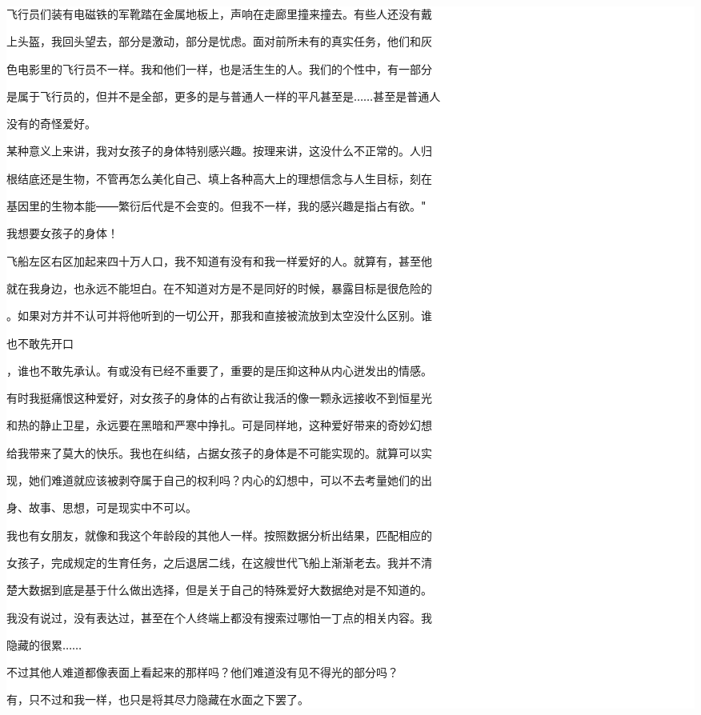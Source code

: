 





飞行员们装有电磁铁的军靴踏在金属地板上，声响在走廊里撞来撞去。有些人还没有戴

上头盔，我回头望去，部分是激动，部分是忧虑。面对前所未有的真实任务，他们和灰

色电影里的飞行员不一样。我和他们一样，也是活生生的人。我们的个性中，有一部分

是属于飞行员的，但并不是全部，更多的是与普通人一样的平凡甚至是……甚至是普通人

没有的奇怪爱好。





某种意义上来讲，我对女孩子的身体特别感兴趣。按理来讲，这没什么不正常的。人归

根结底还是生物，不管再怎么美化自己、填上各种高大上的理想信念与人生目标，刻在

基因里的生物本能——繁衍后代是不会变的。但我不一样，我的感兴趣是指占有欲。"



我想要女孩子的身体！

飞船左区右区加起来四十万人口，我不知道有没有和我一样爱好的人。就算有，甚至他

就在我身边，也永远不能坦白。在不知道对方是不是同好的时候，暴露目标是很危险的

。如果对方并不认可并将他听到的一切公开，那我和直接被流放到太空没什么区别。谁

也不敢先开口

，谁也不敢先承认。有或没有已经不重要了，重要的是压抑这种从内心迸发出的情感。





有时我挺痛恨这种爱好，对女孩子的身体的占有欲让我活的像一颗永远接收不到恒星光

和热的静止卫星，永远要在黑暗和严寒中挣扎。可是同样地，这种爱好带来的奇妙幻想

给我带来了莫大的快乐。我也在纠结，占据女孩子的身体是不可能实现的。就算可以实

现，她们难道就应该被剥夺属于自己的权利吗？内心的幻想中，可以不去考量她们的出

身、故事、思想，可是现实中不可以。



我也有女朋友，就像和我这个年龄段的其他人一样。按照数据分析出结果，匹配相应的

女孩子，完成规定的生育任务，之后退居二线，在这艘世代飞船上渐渐老去。我并不清

楚大数据到底是基于什么做出选择，但是关于自己的特殊爱好大数据绝对是不知道的。

我没有说过，没有表达过，甚至在个人终端上都没有搜索过哪怕一丁点的相关内容。我

隐藏的很累……

不过其他人难道都像表面上看起来的那样吗？他们难道没有见不得光的部分吗？



有，只不过和我一样，也只是将其尽力隐藏在水面之下罢了。
